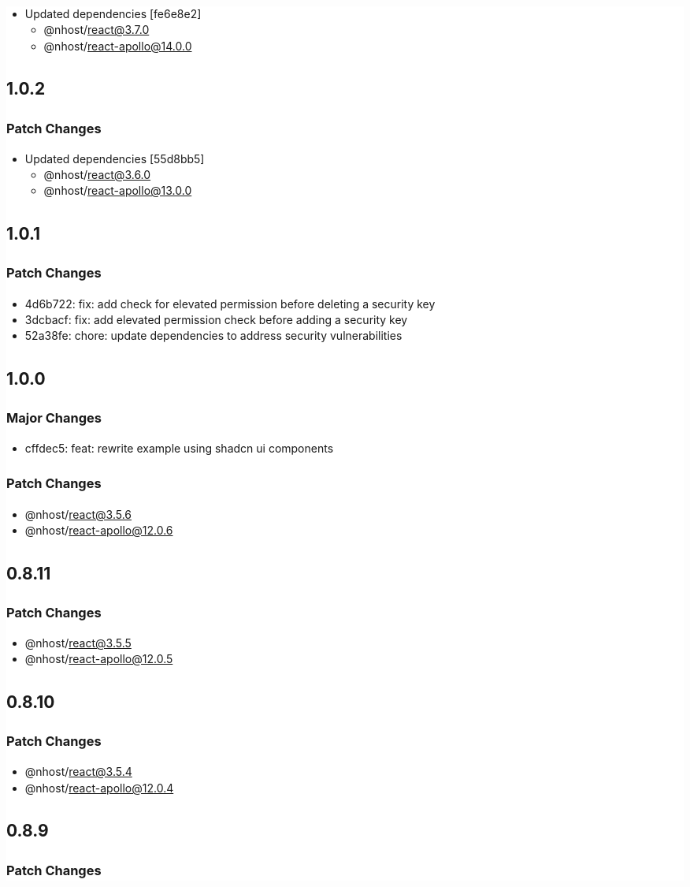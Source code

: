 - Updated dependencies [fe6e8e2]
  - @nhost/react@3.7.0
  - @nhost/react-apollo@14.0.0

## 1.0.2

### Patch Changes

- Updated dependencies [55d8bb5]
  - @nhost/react@3.6.0
  - @nhost/react-apollo@13.0.0

## 1.0.1

### Patch Changes

- 4d6b722: fix: add check for elevated permission before deleting a security key
- 3dcbacf: fix: add elevated permission check before adding a security key
- 52a38fe: chore: update dependencies to address security vulnerabilities

## 1.0.0

### Major Changes

- cffdec5: feat: rewrite example using shadcn ui components

### Patch Changes

- @nhost/react@3.5.6
- @nhost/react-apollo@12.0.6

## 0.8.11

### Patch Changes

- @nhost/react@3.5.5
- @nhost/react-apollo@12.0.5

## 0.8.10

### Patch Changes

- @nhost/react@3.5.4
- @nhost/react-apollo@12.0.4

## 0.8.9

### Patch Changes
